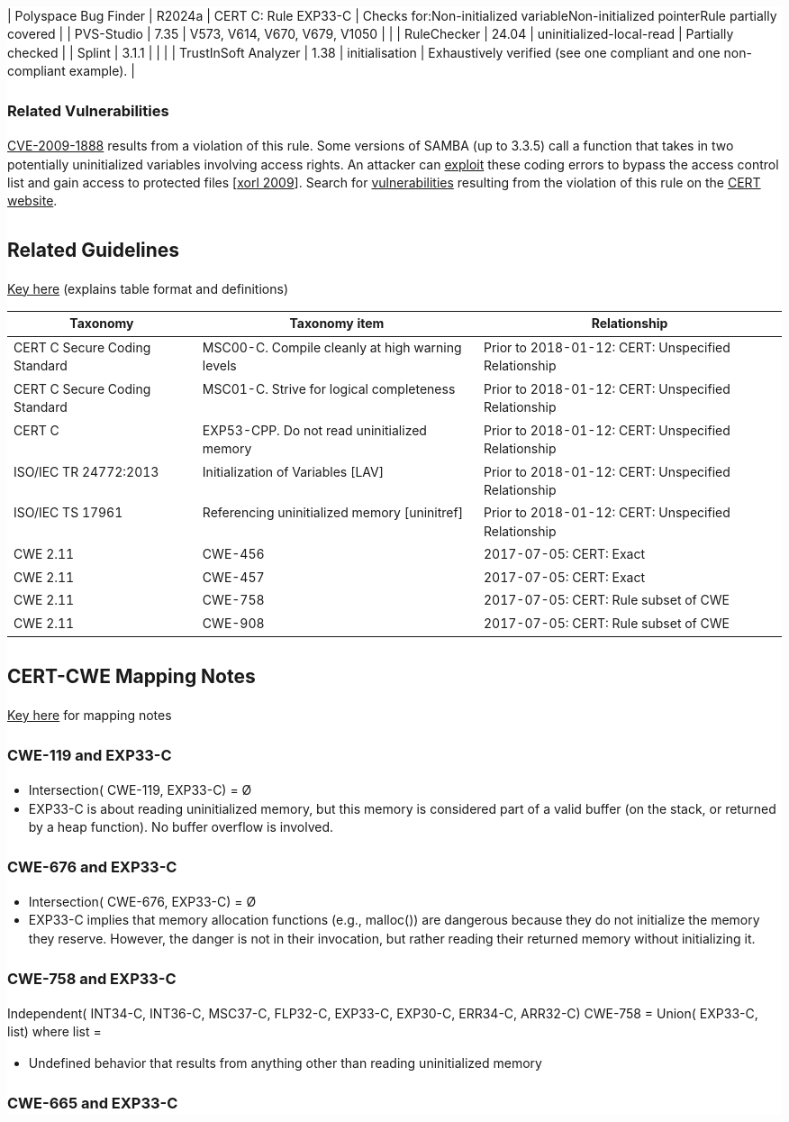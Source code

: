 | Polyspace Bug Finder | R2024a | CERT C: Rule EXP33-C | Checks for:Non-initialized variableNon-initialized pointerRule partially covered |
| PVS-Studio | 7.35 | V573, V614, V670, V679, V1050 |  |
| RuleChecker | 24.04 | uninitialized-local-read | Partially checked |
| Splint | 3.1.1 |  |  |
| TrustInSoft Analyzer | 1.38 | initialisation | Exhaustively verified (see one compliant and one non-compliant example). |

### Related Vulnerabilities
[CVE-2009-1888](http://web.nvd.nist.gov/view/vuln/detail?vulnId=CVE-2009-1888) results from a violation of this rule. Some versions of SAMBA (up to 3.3.5) call a function that takes in two potentially uninitialized variables involving access rights. An attacker can [exploit](BB.-Definitions_87152273.html#BB.Definitions-exploit) these coding errors to bypass the access control list and gain access to protected files \[[xorl 2009](http://xorl.wordpress.com/2009/06/26/cve-2009-1888-samba-acls-uninitialized-memory-read/)\].
Search for [vulnerabilities](BB.-Definitions_87152273.html#BB.Definitions-vulnerability) resulting from the violation of this rule on the [CERT website](https://www.kb.cert.org/vulnotes/bymetric?searchview&query=FIELD+KEYWORDS+contains+EXP33-C).
## Related Guidelines
[Key here](https://wiki.sei.cmu.edu/confluence/display/c/How+this+Coding+Standard+is+Organized#HowthisCodingStandardisOrganized-RelatedGuidelines) (explains table format and definitions)

| Taxonomy | Taxonomy item | Relationship |
| ----|----|----|
| CERT C Secure Coding Standard | MSC00-C. Compile cleanly at high warning levels | Prior to 2018-01-12: CERT: Unspecified Relationship |
| CERT C Secure Coding Standard | MSC01-C. Strive for logical completeness | Prior to 2018-01-12: CERT: Unspecified Relationship |
| CERT C | EXP53-CPP. Do not read uninitialized memory | Prior to 2018-01-12: CERT: Unspecified Relationship |
| ISO/IEC TR 24772:2013 | Initialization of Variables [LAV] | Prior to 2018-01-12: CERT: Unspecified Relationship |
| ISO/IEC TS 17961 | Referencing uninitialized memory [uninitref] | Prior to 2018-01-12: CERT: Unspecified Relationship |
| CWE 2.11 | CWE-456 | 2017-07-05: CERT: Exact |
| CWE 2.11 | CWE-457 | 2017-07-05: CERT: Exact |
| CWE 2.11 | CWE-758 | 2017-07-05: CERT: Rule subset of CWE |
| CWE 2.11 | CWE-908 | 2017-07-05: CERT: Rule subset of CWE |

## CERT-CWE Mapping Notes
[Key here](https://wiki.sei.cmu.edu/confluence/pages/viewpage.action?pageId=87152408#HowthisCodingStandardisOrganized-CERT-CWEMappingNotes) for mapping notes
### CWE-119 and EXP33-C
-   Intersection( CWE-119, EXP33-C) = Ø
-   EXP33-C is about reading uninitialized memory, but this memory is considered part of a valid buffer (on the stack, or returned by a heap function). No buffer overflow is involved.
### CWE-676 and EXP33-C
-   Intersection( CWE-676, EXP33-C) = Ø
-   EXP33-C implies that memory allocation functions (e.g., malloc()) are dangerous because they do not initialize the memory they reserve. However, the danger is not in their invocation, but rather reading their returned memory without initializing it.
### CWE-758 and EXP33-C
Independent( INT34-C, INT36-C, MSC37-C, FLP32-C, EXP33-C, EXP30-C, ERR34-C, ARR32-C)
CWE-758 = Union( EXP33-C, list) where list =
-   Undefined behavior that results from anything other than reading uninitialized memory
### CWE-665 and EXP33-C